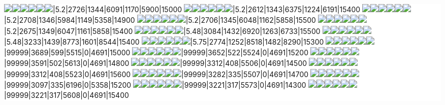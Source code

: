 ![](/item/3095.png)![](/item/3181.png)![](/item/3085.png)![](/item/3036.png)![](/item/3814.png)![](/item/1001.png)|5.2|2726|1344|6091|1170|5900|15000
![](/item/3095.png)![](/item/3181.png)![](/item/3085.png)![](/item/3036.png)![](/item/3748.png)![](/item/1001.png)|5.2|2612|1343|6375|1224|6191|15400
![](/item/3095.png)![](/item/3181.png)![](/item/3085.png)![](/item/3036.png)![](/item/3156.png)![](/item/1001.png)|5.2|2708|1346|5984|1149|5358|14900
![](/item/3095.png)![](/item/3181.png)![](/item/3085.png)![](/item/3036.png)![](/item/3161.png)![](/item/1001.png)|5.2|2706|1345|6048|1162|5858|15500
![](/item/3095.png)![](/item/3181.png)![](/item/3085.png)![](/item/3036.png)![](/item/6632.png)![](/item/1001.png)|5.2|2675|1349|6047|1161|5858|15400
![](/item/3095.png)![](/item/3181.png)![](/item/3036.png)![](/item/3748.png)![](/item/3814.png)![](/item/1001.png)|5.48|3084|1432|6920|1263|6733|15500
![](/item/3095.png)![](/item/6035.png)![](/item/3026.png)![](/item/3036.png)![](/item/6692.png)![](/item/1001.png)|5.48|3233|1439|8773|1601|8544|15400
![](/item/3095.png)![](/item/6035.png)![](/item/3026.png)![](/item/3036.png)![](/item/3087.png)![](/item/1001.png)|5.75|2774|1252|8518|1482|8290|15300
![](/item/3095.png)![](/item/6691.png)![](/item/6695.png)![](/item/3094.png)![](/item/3036.png)![](/item/1001.png)|99999|3689|599|5515|0|4691|15000
![](/item/3095.png)![](/item/6691.png)![](/item/6695.png)![](/item/3091.png)![](/item/3036.png)![](/item/1001.png)|99999|3652|522|5524|0|4691|15200
![](/item/3095.png)![](/item/6691.png)![](/item/6695.png)![](/item/3046.png)![](/item/3036.png)![](/item/1001.png)|99999|3591|502|5613|0|4691|14800
![](/item/3095.png)![](/item/6691.png)![](/item/3094.png)![](/item/3006.png)![](/item/3036.png)![](/item/1038.png)|99999|3312|408|5506|0|4691|14500
![](/item/3095.png)![](/item/6691.png)![](/item/3094.png)![](/item/3091.png)![](/item/3036.png)![](/item/1001.png)|99999|3312|408|5523|0|4691|15600
![](/item/3095.png)![](/item/6691.png)![](/item/3006.png)![](/item/3091.png)![](/item/3036.png)![](/item/1038.png)|99999|3282|335|5507|0|4691|14700
![](/item/3095.png)![](/item/6691.png)![](/item/3046.png)![](/item/3181.png)![](/item/3036.png)![](/item/1001.png)|99999|3097|335|6196|0|5358|15200
![](/item/3095.png)![](/item/3006.png)![](/item/3046.png)![](/item/6691.png)![](/item/3036.png)![](/item/1038.png)|99999|3221|317|5573|0|4691|14300
![](/item/3095.png)![](/item/6691.png)![](/item/3091.png)![](/item/3046.png)![](/item/3036.png)![](/item/1001.png)|99999|3221|317|5608|0|4691|15400










































